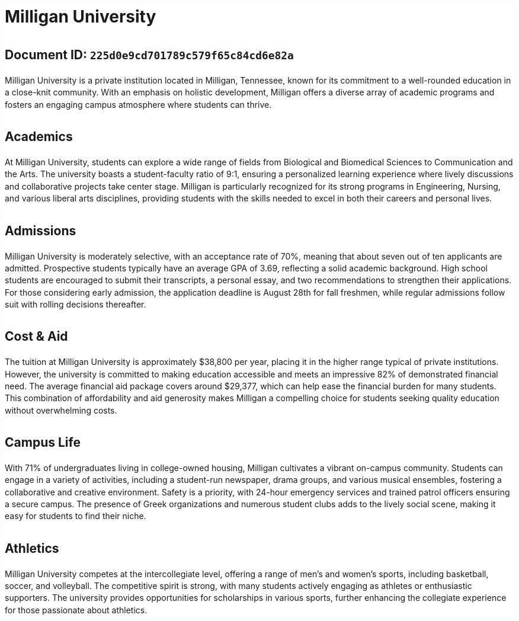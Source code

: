 # Milligan University

**Document ID:** `225d0e9cd701789c579f65c84cd6e82a`
---

Milligan University is a private institution located in Milligan, Tennessee, known for its commitment to a well-rounded education in a close-knit community. With an emphasis on holistic development, Milligan offers a diverse array of academic programs and fosters an engaging campus atmosphere where students can thrive.

## Academics
At Milligan University, students can explore a wide range of fields from Biological and Biomedical Sciences to Communication and the Arts. The university boasts a student-faculty ratio of 9:1, ensuring a personalized learning experience where lively discussions and collaborative projects take center stage. Milligan is particularly recognized for its strong programs in Engineering, Nursing, and various liberal arts disciplines, providing students with the skills needed to excel in both their careers and personal lives.

## Admissions
Milligan University is moderately selective, with an acceptance rate of 70%, meaning that about seven out of ten applicants are admitted. Prospective students typically have an average GPA of 3.69, reflecting a solid academic background. High school students are encouraged to submit their transcripts, a personal essay, and two recommendations to strengthen their applications. For those considering early admission, the application deadline is August 28th for fall freshmen, while regular admissions follow suit with rolling decisions thereafter.

## Cost & Aid
The tuition at Milligan University is approximately $38,800 per year, placing it in the higher range typical of private institutions. However, the university is committed to making education accessible and meets an impressive 82% of demonstrated financial need. The average financial aid package covers around $29,377, which can help ease the financial burden for many students. This combination of affordability and aid generosity makes Milligan a compelling choice for students seeking quality education without overwhelming costs.

## Campus Life
With 71% of undergraduates living in college-owned housing, Milligan cultivates a vibrant on-campus community. Students can engage in a variety of activities, including a student-run newspaper, drama groups, and various musical ensembles, fostering a collaborative and creative environment. Safety is a priority, with 24-hour emergency services and trained patrol officers ensuring a secure campus. The presence of Greek organizations and numerous student clubs adds to the lively social scene, making it easy for students to find their niche.

## Athletics
Milligan University competes at the intercollegiate level, offering a range of men’s and women’s sports, including basketball, soccer, and volleyball. The competitive spirit is strong, with many students actively engaging as athletes or enthusiastic supporters. The university provides opportunities for scholarships in various sports, further enhancing the collegiate experience for those passionate about athletics.
